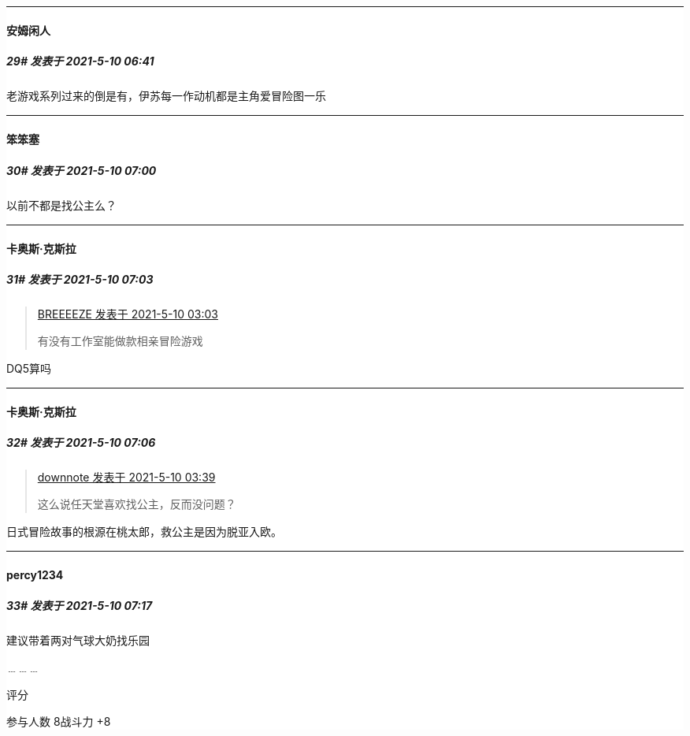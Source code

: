 *****

####  安姆闲人  
##### 29#       发表于 2021-5-10 06:41


老游戏系列过来的倒是有，伊苏每一作动机都是主角爱冒险图一乐


*****

####  笨笨塞  
##### 30#       发表于 2021-5-10 07:00


以前不都是找公主么？




*****

####  卡奥斯·克斯拉  
##### 31#       发表于 2021-5-10 07:03


<blockquote><a href="httphttps://bbs.saraba1st.com/2b/forum.php?mod=redirect&amp;goto=findpost&amp;pid=51195782&amp;ptid=2003197" target="_blank">BREEEEZE 发表于 2021-5-10 03:03</a>

有没有工作室能做款相亲冒险游戏</blockquote>
DQ5算吗


*****

####  卡奥斯·克斯拉  
##### 32#       发表于 2021-5-10 07:06


<blockquote><a href="httphttps://bbs.saraba1st.com/2b/forum.php?mod=redirect&amp;goto=findpost&amp;pid=51195854&amp;ptid=2003197" target="_blank">downnote 发表于 2021-5-10 03:39</a>

这么说任天堂喜欢找公主，反而没问题？</blockquote>
日式冒险故事的根源在桃太郎，救公主是因为脱亚入欧。


*****

####  percy1234  
##### 33#       发表于 2021-5-10 07:17


建议带着两对气球大奶找乐园


﹍﹍﹍

评分


 参与人数 8战斗力 +8
